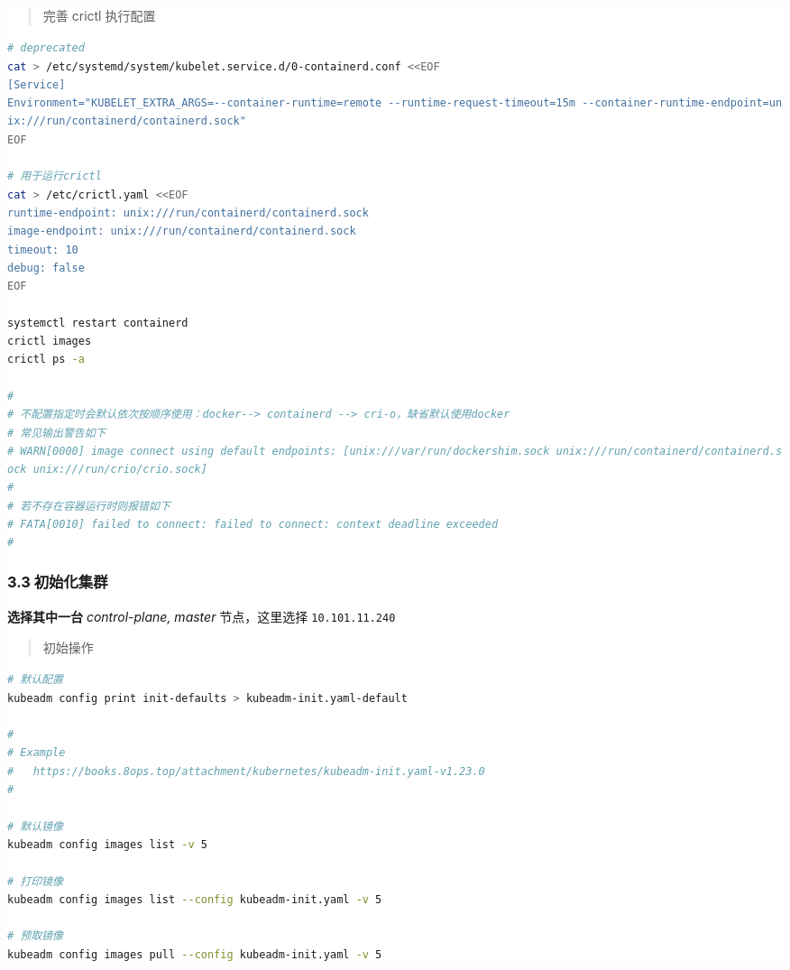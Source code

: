 

> 完善 crictl 执行配置

```bash
# deprecated
cat > /etc/systemd/system/kubelet.service.d/0-containerd.conf <<EOF
[Service]
Environment="KUBELET_EXTRA_ARGS=--container-runtime=remote --runtime-request-timeout=15m --container-runtime-endpoint=unix:///run/containerd/containerd.sock"
EOF

# 用于运行crictl
cat > /etc/crictl.yaml <<EOF
runtime-endpoint: unix:///run/containerd/containerd.sock
image-endpoint: unix:///run/containerd/containerd.sock
timeout: 10
debug: false
EOF

systemctl restart containerd
crictl images
crictl ps -a

#
# 不配置指定时会默认依次按顺序使用：docker--> containerd --> cri-o，缺省默认使用docker
# 常见输出警告如下
# WARN[0000] image connect using default endpoints: [unix:///var/run/dockershim.sock unix:///run/containerd/containerd.sock unix:///run/crio/crio.sock]
#
# 若不存在容器运行时则报错如下
# FATA[0010] failed to connect: failed to connect: context deadline exceeded
#
```



### 3.3 初始化集群

**选择其中一台** *control-plane, master* 节点，这里选择 `10.101.11.240`

> 初始操作

```bash
# 默认配置
kubeadm config print init-defaults > kubeadm-init.yaml-default

#
# Example 
#   https://books.8ops.top/attachment/kubernetes/kubeadm-init.yaml-v1.23.0
#

# 默认镜像
kubeadm config images list -v 5

# 打印镜像
kubeadm config images list --config kubeadm-init.yaml -v 5

# 预取镜像
kubeadm config images pull --config kubeadm-init.yaml -v 5
```
